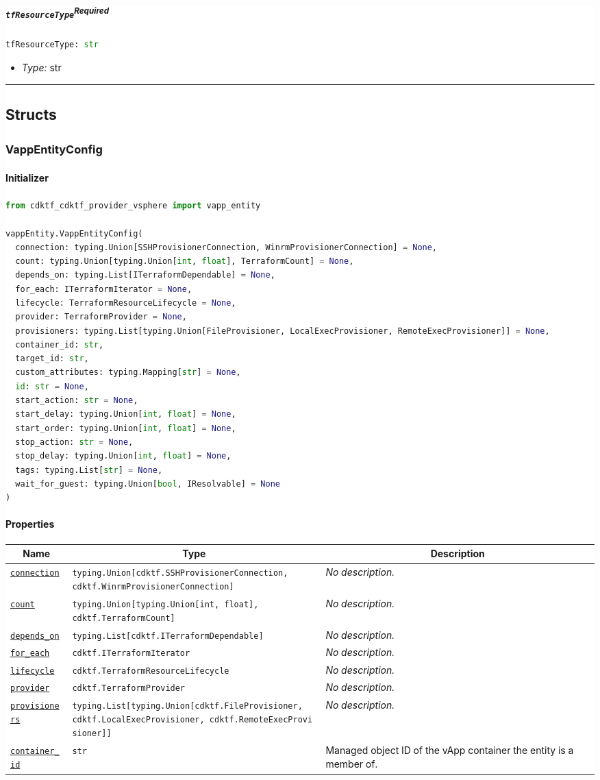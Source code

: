 
##### `tfResourceType`<sup>Required</sup> <a name="tfResourceType" id="@cdktf/provider-vsphere.vappEntity.VappEntity.property.tfResourceType"></a>

```python
tfResourceType: str
```

- *Type:* str

---

## Structs <a name="Structs" id="Structs"></a>

### VappEntityConfig <a name="VappEntityConfig" id="@cdktf/provider-vsphere.vappEntity.VappEntityConfig"></a>

#### Initializer <a name="Initializer" id="@cdktf/provider-vsphere.vappEntity.VappEntityConfig.Initializer"></a>

```python
from cdktf_cdktf_provider_vsphere import vapp_entity

vappEntity.VappEntityConfig(
  connection: typing.Union[SSHProvisionerConnection, WinrmProvisionerConnection] = None,
  count: typing.Union[typing.Union[int, float], TerraformCount] = None,
  depends_on: typing.List[ITerraformDependable] = None,
  for_each: ITerraformIterator = None,
  lifecycle: TerraformResourceLifecycle = None,
  provider: TerraformProvider = None,
  provisioners: typing.List[typing.Union[FileProvisioner, LocalExecProvisioner, RemoteExecProvisioner]] = None,
  container_id: str,
  target_id: str,
  custom_attributes: typing.Mapping[str] = None,
  id: str = None,
  start_action: str = None,
  start_delay: typing.Union[int, float] = None,
  start_order: typing.Union[int, float] = None,
  stop_action: str = None,
  stop_delay: typing.Union[int, float] = None,
  tags: typing.List[str] = None,
  wait_for_guest: typing.Union[bool, IResolvable] = None
)
```

#### Properties <a name="Properties" id="Properties"></a>

| **Name** | **Type** | **Description** |
| --- | --- | --- |
| <code><a href="#@cdktf/provider-vsphere.vappEntity.VappEntityConfig.property.connection">connection</a></code> | <code>typing.Union[cdktf.SSHProvisionerConnection, cdktf.WinrmProvisionerConnection]</code> | *No description.* |
| <code><a href="#@cdktf/provider-vsphere.vappEntity.VappEntityConfig.property.count">count</a></code> | <code>typing.Union[typing.Union[int, float], cdktf.TerraformCount]</code> | *No description.* |
| <code><a href="#@cdktf/provider-vsphere.vappEntity.VappEntityConfig.property.dependsOn">depends_on</a></code> | <code>typing.List[cdktf.ITerraformDependable]</code> | *No description.* |
| <code><a href="#@cdktf/provider-vsphere.vappEntity.VappEntityConfig.property.forEach">for_each</a></code> | <code>cdktf.ITerraformIterator</code> | *No description.* |
| <code><a href="#@cdktf/provider-vsphere.vappEntity.VappEntityConfig.property.lifecycle">lifecycle</a></code> | <code>cdktf.TerraformResourceLifecycle</code> | *No description.* |
| <code><a href="#@cdktf/provider-vsphere.vappEntity.VappEntityConfig.property.provider">provider</a></code> | <code>cdktf.TerraformProvider</code> | *No description.* |
| <code><a href="#@cdktf/provider-vsphere.vappEntity.VappEntityConfig.property.provisioners">provisioners</a></code> | <code>typing.List[typing.Union[cdktf.FileProvisioner, cdktf.LocalExecProvisioner, cdktf.RemoteExecProvisioner]]</code> | *No description.* |
| <code><a href="#@cdktf/provider-vsphere.vappEntity.VappEntityConfig.property.containerId">container_id</a></code> | <code>str</code> | Managed object ID of the vApp container the entity is a member of. |
